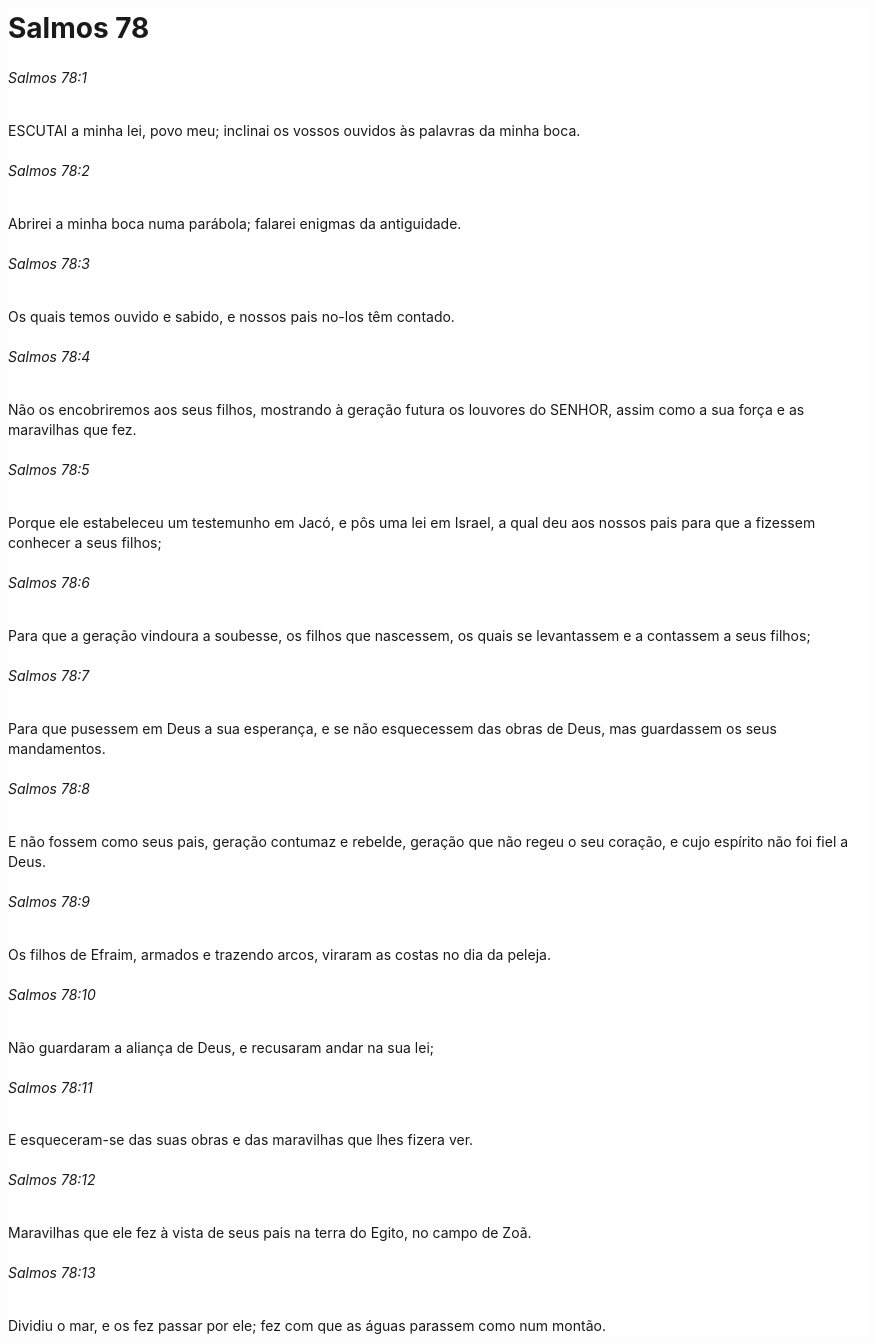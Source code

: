 # Salmos 78

###### Salmos 78:1

ESCUTAI a minha lei, povo meu; inclinai os vossos ouvidos às palavras da minha boca.

###### Salmos 78:2

Abrirei a minha boca numa parábola; falarei enigmas da antiguidade.

###### Salmos 78:3

Os quais temos ouvido e sabido, e nossos pais no-los têm contado.

###### Salmos 78:4

Não os encobriremos aos seus filhos, mostrando à geração futura os louvores do SENHOR, assim como a sua força e as maravilhas que fez.

###### Salmos 78:5

Porque ele estabeleceu um testemunho em Jacó, e pôs uma lei em Israel, a qual deu aos nossos pais para que a fizessem conhecer a seus filhos;

###### Salmos 78:6

Para que a geração vindoura a soubesse, os filhos que nascessem, os quais se levantassem e a contassem a seus filhos;

###### Salmos 78:7

Para que pusessem em Deus a sua esperança, e se não esquecessem das obras de Deus, mas guardassem os seus mandamentos.

###### Salmos 78:8

E não fossem como seus pais, geração contumaz e rebelde, geração que não regeu o seu coração, e cujo espírito não foi fiel a Deus.

###### Salmos 78:9

Os filhos de Efraim, armados e trazendo arcos, viraram as costas no dia da peleja.

###### Salmos 78:10

Não guardaram a aliança de Deus, e recusaram andar na sua lei;

###### Salmos 78:11

E esqueceram-se das suas obras e das maravilhas que lhes fizera ver.

###### Salmos 78:12

Maravilhas que ele fez à vista de seus pais na terra do Egito, no campo de Zoã.

###### Salmos 78:13

Dividiu o mar, e os fez passar por ele; fez com que as águas parassem como num montão.
